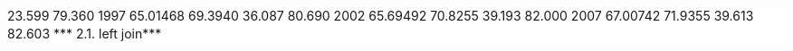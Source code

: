 <td style="text-align:right;">
23.599
</td>
<td style="text-align:right;">
79.360
</td>
</tr>
<tr>
<td style="text-align:right;">
1997
</td>
<td style="text-align:right;">
65.01468
</td>
<td style="text-align:right;">
69.3940
</td>
<td style="text-align:right;">
36.087
</td>
<td style="text-align:right;">
80.690
</td>
</tr>
<tr>
<td style="text-align:right;">
2002
</td>
<td style="text-align:right;">
65.69492
</td>
<td style="text-align:right;">
70.8255
</td>
<td style="text-align:right;">
39.193
</td>
<td style="text-align:right;">
82.000
</td>
</tr>
<tr>
<td style="text-align:right;">
2007
</td>
<td style="text-align:right;">
67.00742
</td>
<td style="text-align:right;">
71.9355
</td>
<td style="text-align:right;">
39.613
</td>
<td style="text-align:right;">
82.603
</td>
</tr>
</tbody>
</table>
***<a id="5"></a> 2.1. left join***
